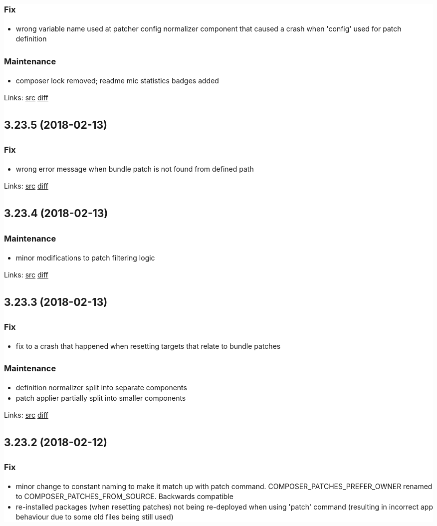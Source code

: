 ### Fix

* wrong variable name used at patcher config normalizer component that caused a crash when 'config' used for patch definition

### Maintenance

* composer lock removed; readme mic statistics badges added

Links: [src](https://github.com/vaimo/composer-patches/tree/3.24.0) [diff](https://github.com/vaimo/composer-patches/compare/3.23.5...3.24.0)

## 3.23.5 (2018-02-13)

### Fix

* wrong error message when bundle patch is not found from defined path

Links: [src](https://github.com/vaimo/composer-patches/tree/3.23.5) [diff](https://github.com/vaimo/composer-patches/compare/3.23.4...3.23.5)

## 3.23.4 (2018-02-13)

### Maintenance

* minor modifications to patch filtering logic

Links: [src](https://github.com/vaimo/composer-patches/tree/3.23.4) [diff](https://github.com/vaimo/composer-patches/compare/3.23.3...3.23.4)

## 3.23.3 (2018-02-13)

### Fix

* fix to a crash that happened when resetting targets that relate to bundle patches

### Maintenance

* definition normalizer split into separate components
* patch applier partially split into smaller components

Links: [src](https://github.com/vaimo/composer-patches/tree/3.23.3) [diff](https://github.com/vaimo/composer-patches/compare/3.23.2...3.23.3)

## 3.23.2 (2018-02-12)

### Fix

* minor change to constant naming to make it match up with patch command. COMPOSER_PATCHES_PREFER_OWNER renamed to COMPOSER_PATCHES_FROM_SOURCE. Backwards compatible
* re-installed packages (when resetting patches) not being re-deployed when using 'patch' command (resulting in incorrect app behaviour due to some old files being still used)
